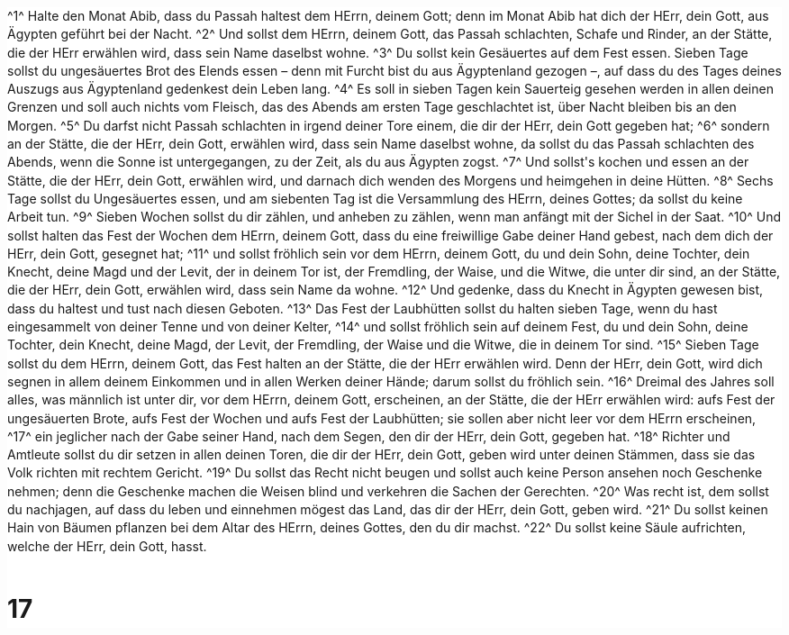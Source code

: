 ^1^ Halte den Monat Abib, dass du Passah haltest dem HErrn, deinem Gott; denn im Monat Abib hat dich der HErr, dein Gott, aus Ägypten geführt bei der Nacht. ^2^ Und sollst dem HErrn, deinem Gott, das Passah schlachten, Schafe und Rinder, an der Stätte, die der HErr erwählen wird, dass sein Name daselbst wohne. ^3^ Du sollst kein Gesäuertes auf dem Fest essen. Sieben Tage sollst du ungesäuertes Brot des Elends essen – denn mit Furcht bist du aus Ägyptenland gezogen –, auf dass du des Tages deines Auszugs aus Ägyptenland gedenkest dein Leben lang. ^4^ Es soll in sieben Tagen kein Sauerteig gesehen werden in allen deinen Grenzen und soll auch nichts vom Fleisch, das des Abends am ersten Tage geschlachtet ist, über Nacht bleiben bis an den Morgen. ^5^ Du darfst nicht Passah schlachten in irgend deiner Tore einem, die dir der HErr, dein Gott gegeben hat; ^6^ sondern an der Stätte, die der HErr, dein Gott, erwählen wird, dass sein Name daselbst wohne, da sollst du das Passah schlachten des Abends, wenn die Sonne ist untergegangen, zu der Zeit, als du aus Ägypten zogst. ^7^ Und sollst's kochen und essen an der Stätte, die der HErr, dein Gott, erwählen wird, und darnach dich wenden des Morgens und heimgehen in deine Hütten. ^8^ Sechs Tage sollst du Ungesäuertes essen, und am siebenten Tag ist die Versammlung des HErrn, deines Gottes; da sollst du keine Arbeit tun. ^9^ Sieben Wochen sollst du dir zählen, und anheben zu zählen, wenn man anfängt mit der Sichel in der Saat. ^10^ Und sollst halten das Fest der Wochen dem HErrn, deinem Gott, dass du eine freiwillige Gabe deiner Hand gebest, nach dem dich der HErr, dein Gott, gesegnet hat; ^11^ und sollst fröhlich sein vor dem HErrn, deinem Gott, du und dein Sohn, deine Tochter, dein Knecht, deine Magd und der Levit, der in deinem Tor ist, der Fremdling, der Waise, und die Witwe, die unter dir sind, an der Stätte, die der HErr, dein Gott, erwählen wird, dass sein Name da wohne. ^12^ Und gedenke, dass du Knecht in Ägypten gewesen bist, dass du haltest und tust nach diesen Geboten. ^13^ Das Fest der Laubhütten sollst du halten sieben Tage, wenn du hast eingesammelt von deiner Tenne und von deiner Kelter, ^14^ und sollst fröhlich sein auf deinem Fest, du und dein Sohn, deine Tochter, dein Knecht, deine Magd, der Levit, der Fremdling, der Waise und die Witwe, die in deinem Tor sind. ^15^ Sieben Tage sollst du dem HErrn, deinem Gott, das Fest halten an der Stätte, die der HErr erwählen wird. Denn der HErr, dein Gott, wird dich segnen in allem deinem Einkommen und in allen Werken deiner Hände; darum sollst du fröhlich sein. ^16^ Dreimal des Jahres soll alles, was männlich ist unter dir, vor dem HErrn, deinem Gott, erscheinen, an der Stätte, die der HErr erwählen wird: aufs Fest der ungesäuerten Brote, aufs Fest der Wochen und aufs Fest der Laubhütten; sie sollen aber nicht leer vor dem HErrn erscheinen, ^17^ ein jeglicher nach der Gabe seiner Hand, nach dem Segen, den dir der HErr, dein Gott, gegeben hat. ^18^ Richter und Amtleute sollst du dir setzen in allen deinen Toren, die dir der HErr, dein Gott, geben wird unter deinen Stämmen, dass sie das Volk richten mit rechtem Gericht. ^19^ Du sollst das Recht nicht beugen und sollst auch keine Person ansehen noch Geschenke nehmen; denn die Geschenke machen die Weisen blind und verkehren die Sachen der Gerechten. ^20^ Was recht ist, dem sollst du nachjagen, auf dass du leben und einnehmen mögest das Land, das dir der HErr, dein Gott, geben wird. ^21^ Du sollst keinen Hain von Bäumen pflanzen bei dem Altar des HErrn, deines Gottes, den du dir machst. ^22^ Du sollst keine Säule aufrichten, welche der HErr, dein Gott, hasst.

# 17